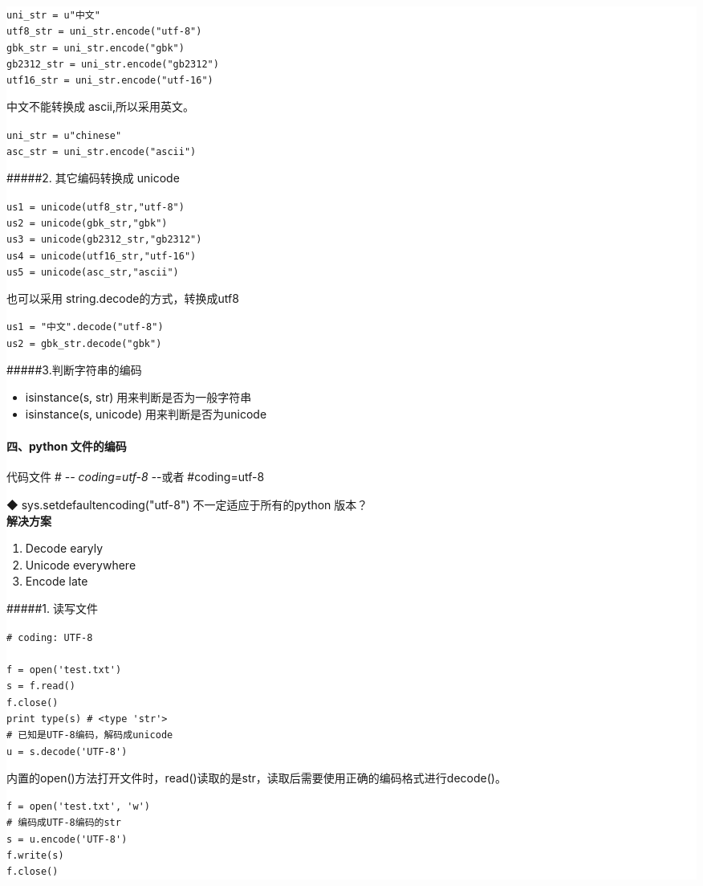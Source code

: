 	uni_str = u"中文"
	utf8_str = uni_str.encode("utf-8")
	gbk_str = uni_str.encode("gbk")
	gb2312_str = uni_str.encode("gb2312")
	utf16_str = uni_str.encode("utf-16")

中文不能转换成 ascii,所以采用英文。

	uni_str = u"chinese"
	asc_str = uni_str.encode("ascii")

#####2. 其它编码转换成 unicode

	us1 = unicode(utf8_str,"utf-8")	
	us2 = unicode(gbk_str,"gbk")	
	us3 = unicode(gb2312_str,"gb2312")	
	us4 = unicode(utf16_str,"utf-16")	
	us5 = unicode(asc_str,"ascii")	

也可以采用 string.decode的方式，转换成utf8
	
	us1 = "中文".decode("utf-8")
	us2 = gbk_str.decode("gbk")

#####3.判断字符串的编码

- isinstance(s, str) 用来判断是否为一般字符串 
- isinstance(s, unicode) 用来判断是否为unicode 

#### 四、python 文件的编码

代码文件 \# -*- coding=utf-8 -*-或者 #coding=utf-8 

◆ sys.setdefaultencoding("utf-8") 不一定适应于所有的python 版本？  
**解决方案**  
1. Decode earyly  
2. Unicode everywhere  
3. Encode late

#####1. 读写文件

	# coding: UTF-8
	 
	f = open('test.txt')
	s = f.read()
	f.close()
	print type(s) # <type 'str'>
	# 已知是UTF-8编码，解码成unicode
	u = s.decode('UTF-8')

内置的open()方法打开文件时，read()读取的是str，读取后需要使用正确的编码格式进行decode()。
	 
	f = open('test.txt', 'w')
	# 编码成UTF-8编码的str
	s = u.encode('UTF-8')
	f.write(s)
	f.close()
